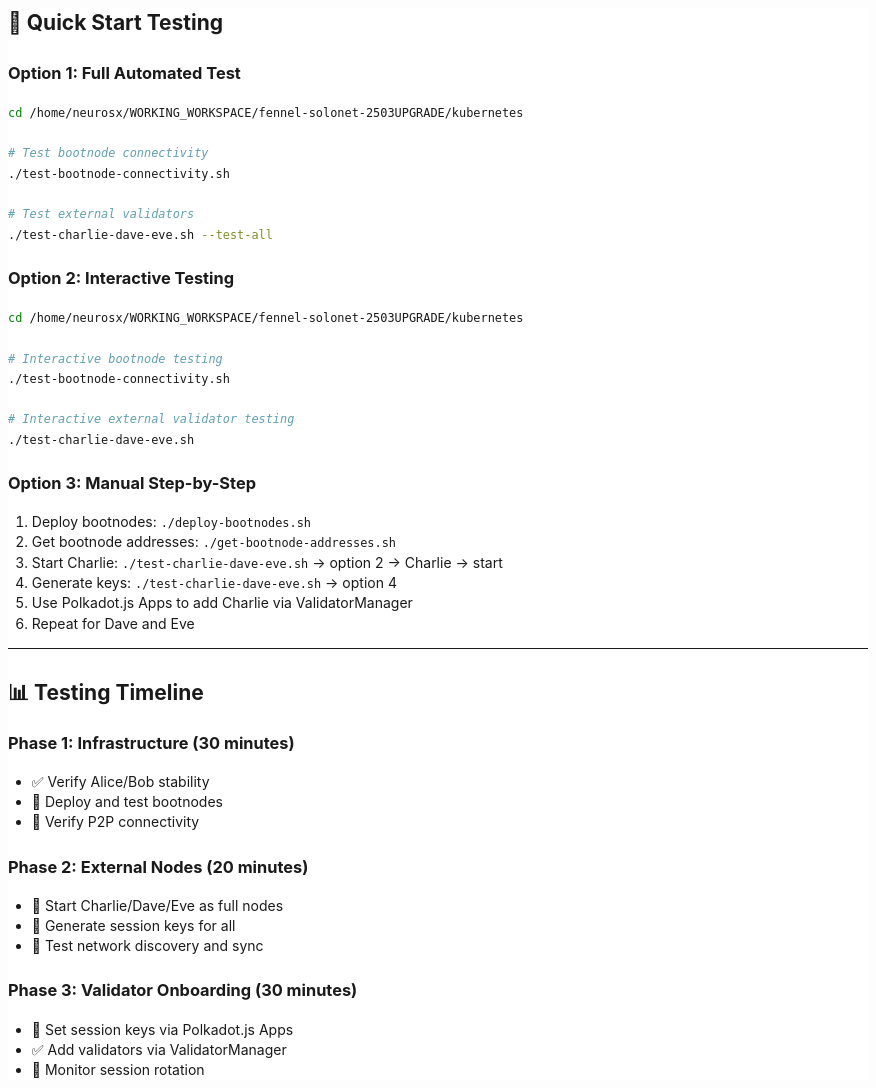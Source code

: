 
## 🚀 **Quick Start Testing**

### **Option 1: Full Automated Test**
```bash
cd /home/neurosx/WORKING_WORKSPACE/fennel-solonet-2503UPGRADE/kubernetes

# Test bootnode connectivity
./test-bootnode-connectivity.sh

# Test external validators
./test-charlie-dave-eve.sh --test-all
```

### **Option 2: Interactive Testing**
```bash
cd /home/neurosx/WORKING_WORKSPACE/fennel-solonet-2503UPGRADE/kubernetes

# Interactive bootnode testing
./test-bootnode-connectivity.sh

# Interactive external validator testing
./test-charlie-dave-eve.sh
```

### **Option 3: Manual Step-by-Step**
1. Deploy bootnodes: `./deploy-bootnodes.sh`
2. Get bootnode addresses: `./get-bootnode-addresses.sh`
3. Start Charlie: `./test-charlie-dave-eve.sh` → option 2 → Charlie → start
4. Generate keys: `./test-charlie-dave-eve.sh` → option 4
5. Use Polkadot.js Apps to add Charlie via ValidatorManager
6. Repeat for Dave and Eve

---

## 📊 **Testing Timeline**

### **Phase 1: Infrastructure (30 minutes)**
- ✅ Verify Alice/Bob stability
- 🚀 Deploy and test bootnodes
- 🔗 Verify P2P connectivity

### **Phase 2: External Nodes (20 minutes)**  
- 🚀 Start Charlie/Dave/Eve as full nodes
- 🔑 Generate session keys for all
- 📡 Test network discovery and sync

### **Phase 3: Validator Onboarding (30 minutes)**
- 🔧 Set session keys via Polkadot.js Apps
- ✅ Add validators via ValidatorManager
- 🔄 Monitor session rotation
